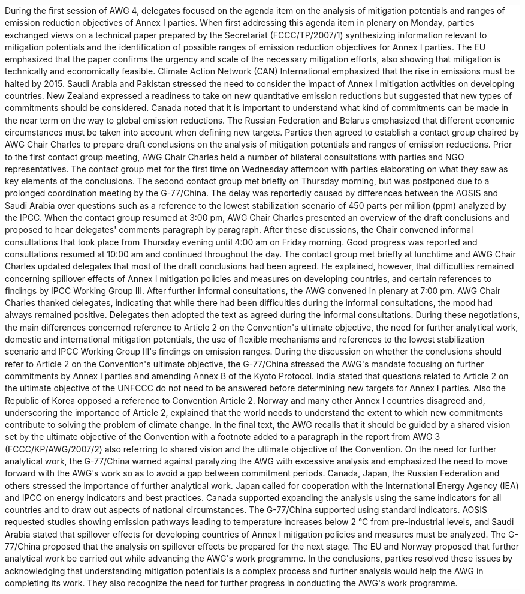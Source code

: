 During the first session of AWG 4, delegates focused on the agenda item on the analysis of mitigation potentials and ranges of emission reduction objectives of Annex I parties. When first addressing this agenda item in plenary on Monday, parties exchanged views on a technical paper prepared by the Secretariat (FCCC/TP/2007/1) synthesizing information relevant to mitigation potentials and the identification of possible ranges of emission reduction objectives for Annex I parties. The EU emphasized that the paper confirms the urgency and scale of the necessary mitigation efforts, also showing that mitigation is technically and economically feasible. Climate Action Network (CAN) International emphasized that the rise in emissions must be halted by 2015. Saudi Arabia and Pakistan stressed the need to consider the impact of Annex I mitigation activities on developing countries. New Zealand expressed a readiness to take on new quantitative emission reductions but suggested that new types of commitments should be considered. Canada noted that it is important to understand what kind of commitments can be made in the near term on the way to global emission reductions. The Russian Federation and Belarus emphasized that different economic circumstances must be taken into account when defining new targets. Parties then agreed to establish a contact group chaired by AWG Chair Charles to prepare draft conclusions on the analysis of mitigation potentials and ranges of emission reductions. Prior to the first contact group meeting, AWG Chair Charles held a number of bilateral consultations with parties and NGO representatives. The contact group met for the first time on Wednesday afternoon with parties elaborating on what they saw as key elements of the conclusions. The second contact group met briefly on Thursday morning, but was postponed due to a prolonged coordination meeting by the G-77/China. The delay was reportedly caused by differences between the AOSIS and Saudi Arabia over questions such as a reference to the lowest stabilization scenario of 450 parts per million (ppm) analyzed by the IPCC. When the contact group resumed at 3:00 pm, AWG Chair Charles presented an overview of the draft conclusions and proposed to hear delegates' comments paragraph by paragraph. After these discussions, the Chair convened informal consultations that took place from Thursday evening until 4:00 am on Friday morning. Good progress was reported and consultations resumed at 10:00 am and continued throughout the day. The contact group met briefly at lunchtime and AWG Chair Charles updated delegates that most of the draft conclusions had been agreed. He explained, however, that difficulties remained concerning spillover effects of Annex I mitigation policies and measures on developing countries, and certain references to findings by IPCC Working Group III. After further informal consultations, the AWG convened in plenary at 7:00 pm. AWG Chair Charles thanked delegates, indicating that while there had been difficulties during the informal consultations, the mood had always remained positive. Delegates then adopted the text as agreed during the informal consultations. During these negotiations, the main differences concerned reference to Article 2 on the Convention's ultimate objective, the need for further analytical work, domestic and international mitigation potentials, the use of flexible mechanisms and references to the lowest stabilization scenario and IPCC Working Group III's findings on emission ranges. During the discussion on whether the conclusions should refer to Article 2 on the Convention's ultimate objective, the G-77/China stressed the AWG's mandate focusing on further commitments by Annex I parties and amending Annex B of the Kyoto Protocol. India stated that questions related to Article 2 on the ultimate objective of the UNFCCC do not need to be answered before determining new targets for Annex I parties. Also the Republic of Korea opposed a reference to Convention Article 2. Norway and many other Annex I countries disagreed and, underscoring the importance of Article 2, explained that the world needs to understand the extent to which new commitments contribute to solving the problem of climate change. In the final text, the AWG recalls that it should be guided by a shared vision set by the ultimate objective of the Convention with a footnote added to a paragraph in the report from AWG 3 (FCCC/KP/AWG/2007/2) also referring to shared vision and the ultimate objective of the Convention. On the need for further analytical work, the G-77/China warned against paralyzing the AWG with excessive analysis and emphasized the need to move forward with the AWG's work so as to avoid a gap between commitment periods. Canada, Japan, the Russian Federation and others stressed the importance of further analytical work. Japan called for cooperation with the International Energy Agency (IEA) and IPCC on energy indicators and best practices. Canada supported expanding the analysis using the same indicators for all countries and to draw out aspects of national circumstances. The G-77/China supported using standard indicators. AOSIS requested studies showing emission pathways leading to temperature increases below 2 °C from pre-industrial levels, and Saudi Arabia stated that spillover effects for developing countries of Annex I mitigation policies and measures must be analyzed. The G-77/China proposed that the analysis on spillover effects be prepared for the next stage. The EU and Norway proposed that further analytical work be carried out while advancing the AWG's work programme. In the conclusions, parties resolved these issues by acknowledging that understanding mitigation potentials is a complex process and further analysis would help the AWG in completing its work. They also recognize the need for further progress in conducting the AWG's work programme.